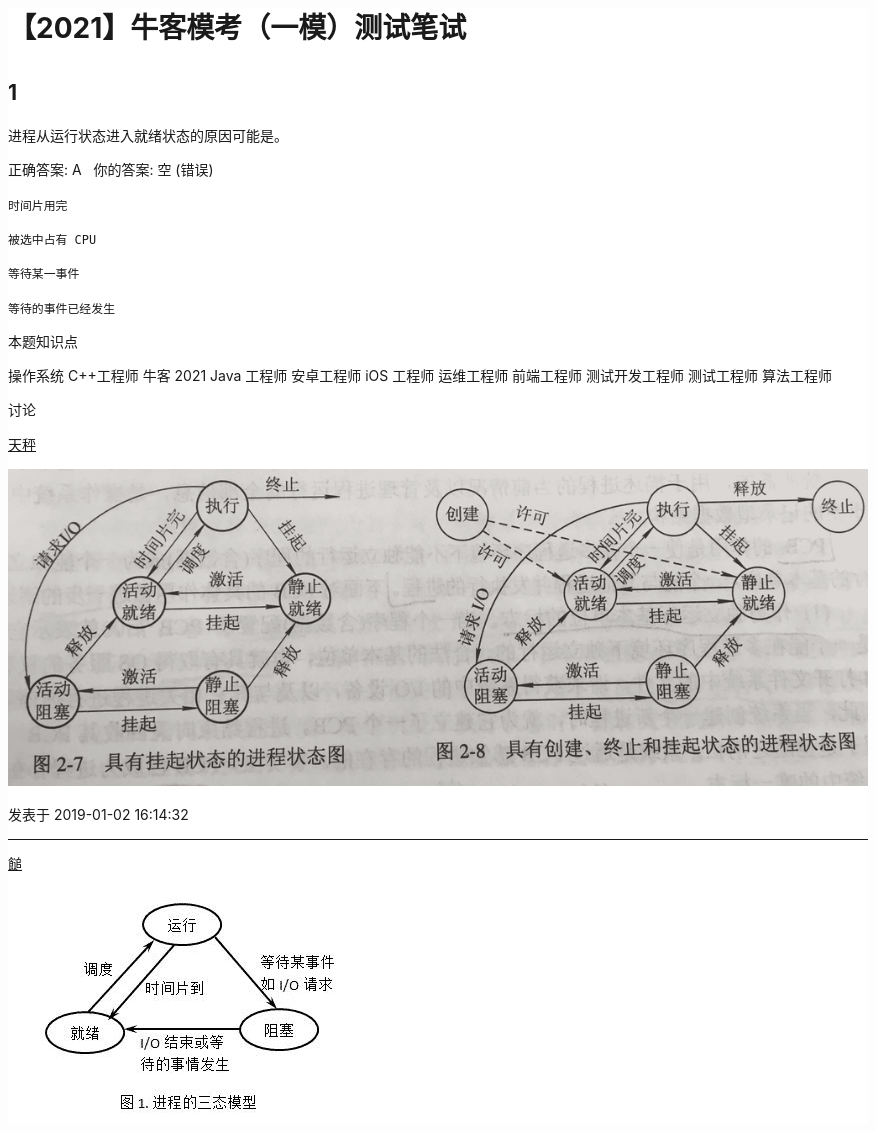 # 【2021】牛客模考（一模）测试笔试

## 1

进程从运行状态进入就绪状态的原因可能是。

正确答案: A   你的答案: 空 (错误)

```cpp
时间片用完
```

```cpp
被选中占有 CPU
```

```cpp
等待某一事件
```

```cpp
等待的事件已经发生
```

本题知识点

操作系统 C++工程师 牛客 2021 Java 工程师 安卓工程师 iOS 工程师 运维工程师 前端工程师 测试开发工程师 测试工程师 算法工程师

讨论

[天秤](https://www.nowcoder.com/profile/1085746)

![](img/4b80cf23dda3b6de1e7417a524e3c6c5.png)

发表于 2019-01-02 16:14:32

* * *

[䭔](https://www.nowcoder.com/profile/5007467)

![](img/099d8550879c8c71dbb589f5b5a5f666.png)